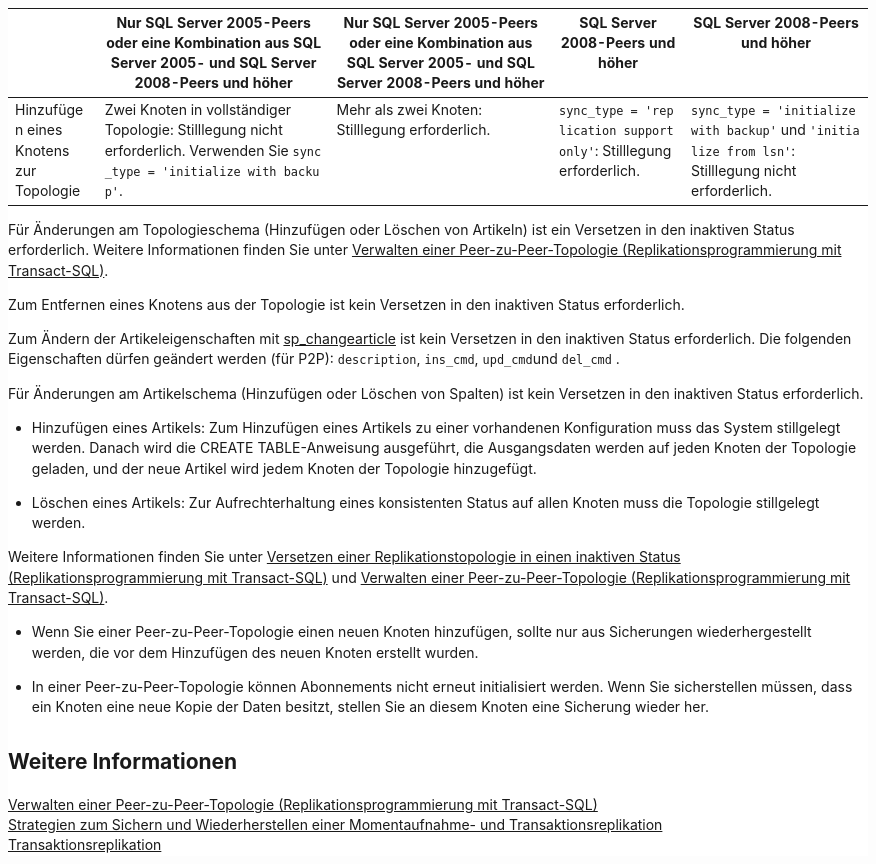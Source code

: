 ||Nur SQL Server 2005-Peers oder eine Kombination aus SQL Server 2005- und SQL Server 2008-Peers und höher|Nur SQL Server 2005-Peers oder eine Kombination aus SQL Server 2005- und SQL Server 2008-Peers und höher|SQL Server 2008-Peers und höher|SQL Server 2008-Peers und höher|  
|-|------------------------------------------------------------------------------------------------------|------------------------------------------------------------------------------------------------------|------------------------------|------------------------------|  
|Hinzufügen eines Knotens zur Topologie|Zwei Knoten in vollständiger Topologie: Stilllegung nicht erforderlich. Verwenden Sie `sync_type = 'initialize with backup'`.|Mehr als zwei Knoten: Stilllegung erforderlich.|`sync_type = 'replication support only'`: Stilllegung erforderlich.|`sync_type = 'initialize with backup'` und `'initialize from lsn'`: Stilllegung nicht erforderlich.|  
  
 Für Änderungen am Topologieschema (Hinzufügen oder Löschen von Artikeln) ist ein Versetzen in den inaktiven Status erforderlich. Weitere Informationen finden Sie unter [Verwalten einer Peer-zu-Peer-Topologie &#40;Replikationsprogrammierung mit Transact-SQL&#41;](../../../relational-databases/replication/administration/administer-a-peer-to-peer-topology-replication-transact-sql-programming.md).  
  
 Zum Entfernen eines Knotens aus der Topologie ist kein Versetzen in den inaktiven Status erforderlich.  
  
 Zum Ändern der Artikeleigenschaften mit  [sp_changearticle](../../../relational-databases/system-stored-procedures/sp-changearticle-transact-sql.md) ist kein Versetzen in den inaktiven Status erforderlich. Die folgenden Eigenschaften dürfen geändert werden (für P2P): `description`, `ins_cmd`, `upd_cmd`und `del_cmd` .  
  
 Für Änderungen am Artikelschema (Hinzufügen oder Löschen von Spalten) ist kein Versetzen in den inaktiven Status erforderlich.  
  
-   Hinzufügen eines Artikels: Zum Hinzufügen eines Artikels zu einer vorhandenen Konfiguration muss das System stillgelegt werden. Danach wird die CREATE TABLE-Anweisung ausgeführt, die Ausgangsdaten werden auf jeden Knoten der Topologie geladen, und der neue Artikel wird jedem Knoten der Topologie hinzugefügt.  
  
-   Löschen eines Artikels: Zur Aufrechterhaltung eines konsistenten Status auf allen Knoten muss die Topologie stillgelegt werden.  
  
 Weitere Informationen finden Sie unter [Versetzen einer Replikationstopologie in einen inaktiven Status &#40;Replikationsprogrammierung mit Transact-SQL&#41;](../../../relational-databases/replication/administration/quiesce-a-replication-topology-replication-transact-sql-programming.md) und [Verwalten einer Peer-zu-Peer-Topologie &#40;Replikationsprogrammierung mit Transact-SQL&#41;](../../../relational-databases/replication/administration/administer-a-peer-to-peer-topology-replication-transact-sql-programming.md).  
  
-   Wenn Sie einer Peer-zu-Peer-Topologie einen neuen Knoten hinzufügen, sollte nur aus Sicherungen wiederhergestellt werden, die vor dem Hinzufügen des neuen Knoten erstellt wurden.  
  
-   In einer Peer-zu-Peer-Topologie können Abonnements nicht erneut initialisiert werden. Wenn Sie sicherstellen müssen, dass ein Knoten eine neue Kopie der Daten besitzt, stellen Sie an diesem Knoten eine Sicherung wieder her.  
  
## <a name="see-also"></a>Weitere Informationen  
 [Verwalten einer Peer-zu-Peer-Topologie &#40;Replikationsprogrammierung mit Transact-SQL&#41;](../../../relational-databases/replication/administration/administer-a-peer-to-peer-topology-replication-transact-sql-programming.md)   
 [Strategien zum Sichern und Wiederherstellen einer Momentaufnahme- und Transaktionsreplikation](../../../relational-databases/replication/administration/strategies-for-backing-up-and-restoring-snapshot-and-transactional-replication.md)   
 [Transaktionsreplikation](../../../relational-databases/replication/transactional/transactional-replication.md)  
  
  
